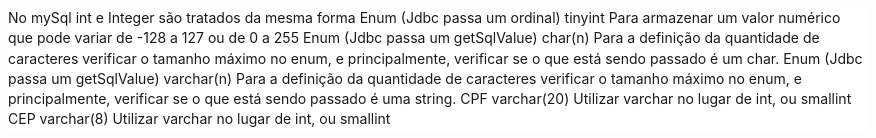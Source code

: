    </td>
  <td>
    No mySql int e Integer são tratados da mesma forma  
   </td>
  </tr>
 <tr>
  <td> 
    Enum (Jdbc passa um ordinal) 
  </td>
   <td class="tac col5em"> 
    tinyint
   </td>
  <td>
    Para armazenar um valor numérico que pode variar de -128 a 127 ou de 0 a 255
   </td>
  </tr>
 <tr>
  <td> 
    Enum (Jdbc passa um getSqlValue)
  </td>
   <td class="tac col5em"> 
    char(n)
   </td>
  <td>
    Para a definição da quantidade de caracteres verificar o tamanho máximo no enum, e principalmente,   verificar se o que está sendo passado é um char.
   </td>
  </tr>
 <tr>
  <td> 
    Enum (Jdbc passa um getSqlValue)
  </td>
   <td class="tac col5em"> 
    varchar(n)
   </td>
  <td>
    Para a definição da quantidade de caracteres verificar o tamanho máximo no enum, e principalmente, verificar se o que está sendo passado é uma string.
   </td>
  </tr>
 <tr>
  <td> 
    CPF
  </td>
   <td class="tac col5em"> 
    varchar(20)
   </td>
  <td>
    Utilizar varchar no lugar de int, ou smallint
   </td>
  </tr>
 <tr>
  <td> 
    CEP
  </td>
  <td class="tac col5em"> 
    varchar(8)
  </td>
 <td>
    Utilizar varchar no lugar de int, ou smallint
  </td>
 </tr>
 <tr>
  <td> 